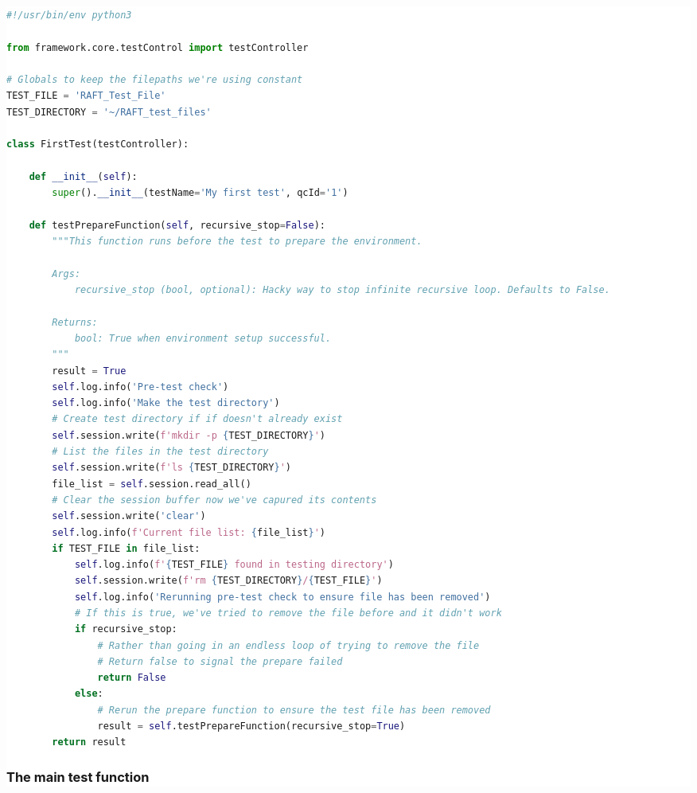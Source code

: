 ```python
#!/usr/bin/env python3

from framework.core.testControl import testController

# Globals to keep the filepaths we're using constant
TEST_FILE = 'RAFT_Test_File'
TEST_DIRECTORY = '~/RAFT_test_files'

class FirstTest(testController):

    def __init__(self):
        super().__init__(testName='My first test', qcId='1')

    def testPrepareFunction(self, recursive_stop=False):
        """This function runs before the test to prepare the environment.

        Args:
            recursive_stop (bool, optional): Hacky way to stop infinite recursive loop. Defaults to False.

        Returns:
            bool: True when environment setup successful.
        """
        result = True
        self.log.info('Pre-test check')
        self.log.info('Make the test directory')
        # Create test directory if if doesn't already exist
        self.session.write(f'mkdir -p {TEST_DIRECTORY}')
        # List the files in the test directory
        self.session.write(f'ls {TEST_DIRECTORY}')
        file_list = self.session.read_all()
        # Clear the session buffer now we've capured its contents
        self.session.write('clear')
        self.log.info(f'Current file list: {file_list}')
        if TEST_FILE in file_list:
            self.log.info(f'{TEST_FILE} found in testing directory')
            self.session.write(f'rm {TEST_DIRECTORY}/{TEST_FILE}')
            self.log.info('Rerunning pre-test check to ensure file has been removed')
            # If this is true, we've tried to remove the file before and it didn't work
            if recursive_stop:
                # Rather than going in an endless loop of trying to remove the file
                # Return false to signal the prepare failed 
                return False
            else:
                # Rerun the prepare function to ensure the test file has been removed
                result = self.testPrepareFunction(recursive_stop=True)
        return result
```

### The main test function
